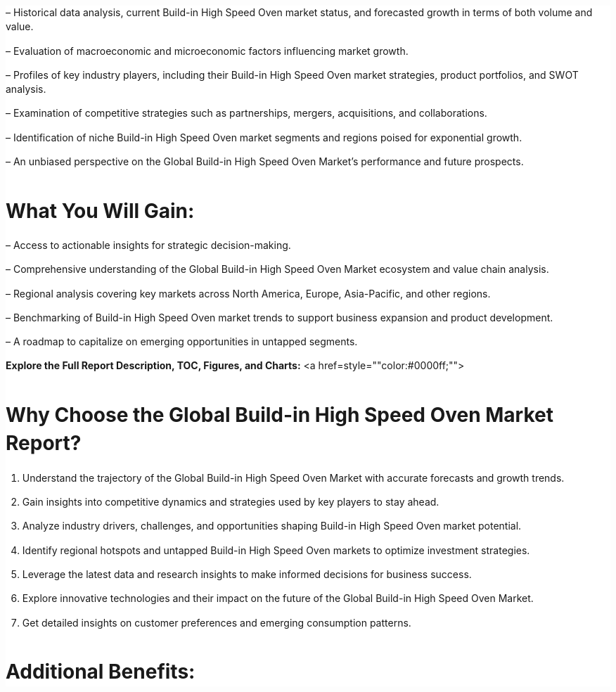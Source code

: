 – Historical data analysis, current Build-in High Speed Oven market status, and forecasted growth in terms of both volume and value.

– Evaluation of macroeconomic and microeconomic factors influencing market growth.

– Profiles of key industry players, including their Build-in High Speed Oven market strategies, product portfolios, and SWOT analysis.

– Examination of competitive strategies such as partnerships, mergers, acquisitions, and collaborations.

– Identification of niche Build-in High Speed Oven market segments and regions poised for exponential growth.

– An unbiased perspective on the Global Build-in High Speed Oven Market’s performance and future prospects.

# <strong>What You Will Gain:</strong>

– Access to actionable insights for strategic decision-making.

– Comprehensive understanding of the Global Build-in High Speed Oven Market ecosystem and value chain analysis.

– Regional analysis covering key markets across North America, Europe, Asia-Pacific, and other regions.

– Benchmarking of Build-in High Speed Oven market trends to support business expansion and product development.

– A roadmap to capitalize on emerging opportunities in untapped segments.

<strong>Explore the Full Report Description, TOC, Figures, and Charts:</strong>
<a href=style=""color:#0000ff;""></a>

# <strong>Why Choose the Global Build-in High Speed Oven Market Report?</strong>

1. Understand the trajectory of the Global Build-in High Speed Oven Market with accurate forecasts and growth trends.

2. Gain insights into competitive dynamics and strategies used by key players to stay ahead.

3. Analyze industry drivers, challenges, and opportunities shaping Build-in High Speed Oven market potential.

4. Identify regional hotspots and untapped Build-in High Speed Oven markets to optimize investment strategies.

5. Leverage the latest data and research insights to make informed decisions for business success.

6. Explore innovative technologies and their impact on the future of the Global Build-in High Speed Oven Market.

7. Get detailed insights on customer preferences and emerging consumption patterns.

# <strong>Additional Benefits:</strong>
